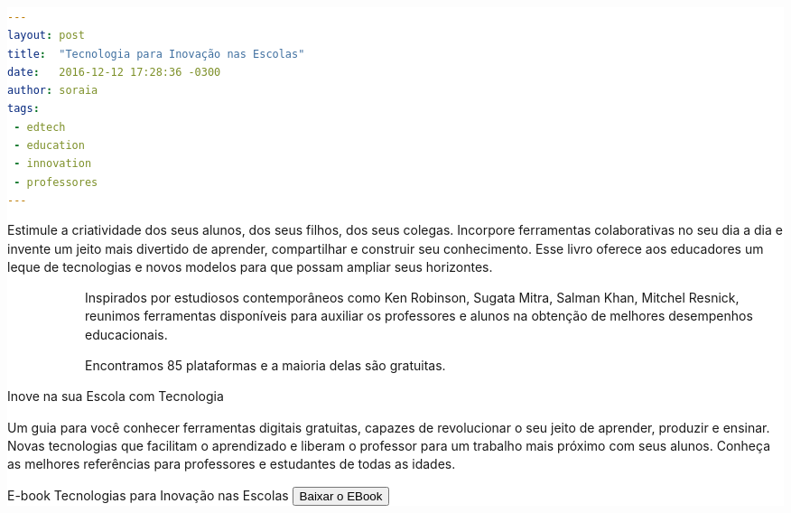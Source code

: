 ```yaml
---
layout: post
title:  "Tecnologia para Inovação nas Escolas"
date:   2016-12-12 17:28:36 -0300
author: soraia
tags: 
 - edtech 
 - education 
 - innovation
 - professores
---
```


Estimule a criatividade dos seus alunos, dos seus filhos, dos seus colegas. Incorpore ferramentas colaborativas no seu dia a dia e invente um jeito mais divertido de aprender, compartilhar e construir seu conhecimento. Esse livro oferece aos educadores um leque de tecnologias e novos modelos para que possam ampliar seus horizontes.

<div style="max-width: 40% !important; float: left;padding: 5%;">
<a href="http://professoragoogle.com.br/produtos/shop/ebook-tecnologias-para-inovacao-nas-escolas/" target="_blank"><img src="http://edtecnova.com.br/ebook/images/book-mockup.png" alt="" width="100%" /></a></div>

Inspirados por estudiosos contemporâneos como Ken Robinson, Sugata Mitra, Salman Khan, Mitchel Resnick, reunimos ferramentas disponíveis para auxiliar os professores e alunos na obtenção de melhores desempenhos educacionais.

Encontramos 85 plataformas e a maioria delas são gratuitas.

Inove na sua Escola com Tecnologia

Um guia para você conhecer ferramentas digitais gratuitas, capazes de revolucionar o seu jeito de aprender, produzir e ensinar. Novas tecnologias que facilitam o aprendizado e liberam o professor para um trabalho mais próximo com seus alunos. Conheça as melhores referências para professores e estudantes de todas as idades. 

E-book Tecnologias para Inovação nas Escolas 
<a href="http://professoragoogle.com.br/produtos/shop/ebook-tecnologias-para-inovacao-nas-escolas/" target="_blank"><button class="btn">Baixar o EBook</button></a>

